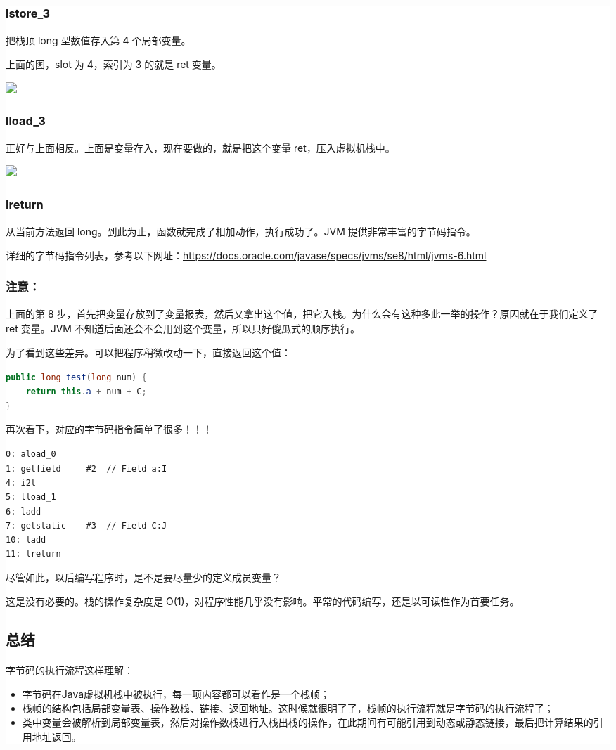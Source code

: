 

### lstore_3

把栈顶 long 型数值存入第 4 个局部变量。

上面的图，slot 为 4，索引为 3 的就是 ret 变量。

![](D:\happymaya\images.github.io\assert\java\jvm\jvm-04-12.jpg)

### lload_3

正好与上面相反。上面是变量存入，现在要做的，就是把这个变量 ret，压入虚拟机栈中。

![](D:\happymaya\images.github.io\assert\java\jvm\jvm-04-13.jpg)

### Ireturn

从当前方法返回 long。到此为止，函数就完成了相加动作，执行成功了。JVM 提供非常丰富的字节码指令。

详细的字节码指令列表，参考以下网址：https://docs.oracle.com/javase/specs/jvms/se8/html/jvms-6.html

### 注意：

上面的第 8 步，首先把变量存放到了变量报表，然后又拿出这个值，把它入栈。为什么会有这种多此一举的操作？原因就在于我们定义了 ret 变量。JVM 不知道后面还会不会用到这个变量，所以只好傻瓜式的顺序执行。

为了看到这些差异。可以把程序稍微改动一下，直接返回这个值：

```java
public long test(long num) {
    return this.a + num + C;
}
```

再次看下，对应的字节码指令简单了很多！！！

```
0: aload_0
1: getfield		#2	// Field a:I
4: i2l
5: lload_1
6: ladd
7: getstatic	#3 	// Field C:J
10: ladd
11: lreturn
```

尽管如此，以后编写程序时，是不是要尽量少的定义成员变量？

这是没有必要的。栈的操作复杂度是 O(1)，对程序性能几乎没有影响。平常的代码编写，还是以可读性作为首要任务。

## 总结

字节码的执行流程这样理解：

- 字节码在Java虚拟机栈中被执行，每一项内容都可以看作是一个栈帧；
- 栈帧的结构包括局部变量表、操作数栈、链接、返回地址。这时候就很明了了，栈帧的执行流程就是字节码的执行流程了；
- 类中变量会被解析到局部变量表，然后对操作数栈进行入栈出栈的操作，在此期间有可能引用到动态或静态链接，最后把计算结果的引用地址返回。